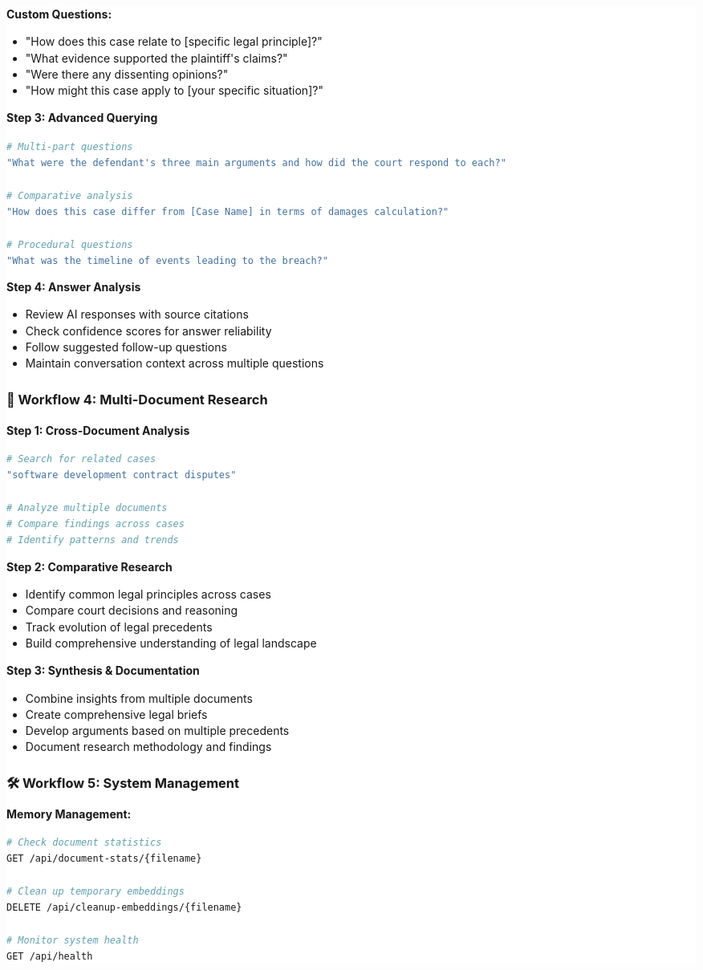 **Custom Questions:**
- "How does this case relate to [specific legal principle]?"
- "What evidence supported the plaintiff's claims?"
- "Were there any dissenting opinions?"
- "How might this case apply to [your specific situation]?"

**Step 3: Advanced Querying**
```bash
# Multi-part questions
"What were the defendant's three main arguments and how did the court respond to each?"

# Comparative analysis
"How does this case differ from [Case Name] in terms of damages calculation?"

# Procedural questions
"What was the timeline of events leading to the breach?"
```

**Step 4: Answer Analysis**
- Review AI responses with source citations
- Check confidence scores for answer reliability
- Follow suggested follow-up questions
- Maintain conversation context across multiple questions

### 🔄 Workflow 4: Multi-Document Research

**Step 1: Cross-Document Analysis**
```bash
# Search for related cases
"software development contract disputes"

# Analyze multiple documents
# Compare findings across cases
# Identify patterns and trends
```

**Step 2: Comparative Research**
- Identify common legal principles across cases
- Compare court decisions and reasoning
- Track evolution of legal precedents
- Build comprehensive understanding of legal landscape

**Step 3: Synthesis & Documentation**
- Combine insights from multiple documents
- Create comprehensive legal briefs
- Develop arguments based on multiple precedents
- Document research methodology and findings

### 🛠️ Workflow 5: System Management

**Memory Management:**
```bash
# Check document statistics
GET /api/document-stats/{filename}

# Clean up temporary embeddings
DELETE /api/cleanup-embeddings/{filename}

# Monitor system health
GET /api/health
```

